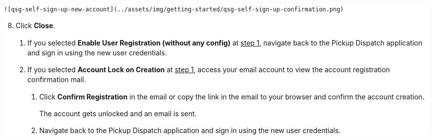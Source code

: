     ![qsg-self-sign-up-new-account](../assets/img/getting-started/qsg-self-sign-up-confirmation.png)

8.  Click **Close**.

    1.  If you selected **Enable User Registration (without any
        config)** at [step 1](#qsg-step1), navigate back
        to the Pickup Dispatch application and sign in using the new
        user credentials.

    2.  If you selected **Account Lock on Creation** at [step
        1](#qsg-step1), access your email account to
        view the account registration confirmation mail.

        1.  Click **Confirm Registration** in the email or copy the link
            in the email to your browser and confirm the account
            creation.

            The account gets unlocked and an email is sent.

        2.  Navigate back to the Pickup Dispatch application and sign in
            using the new user credentials.
